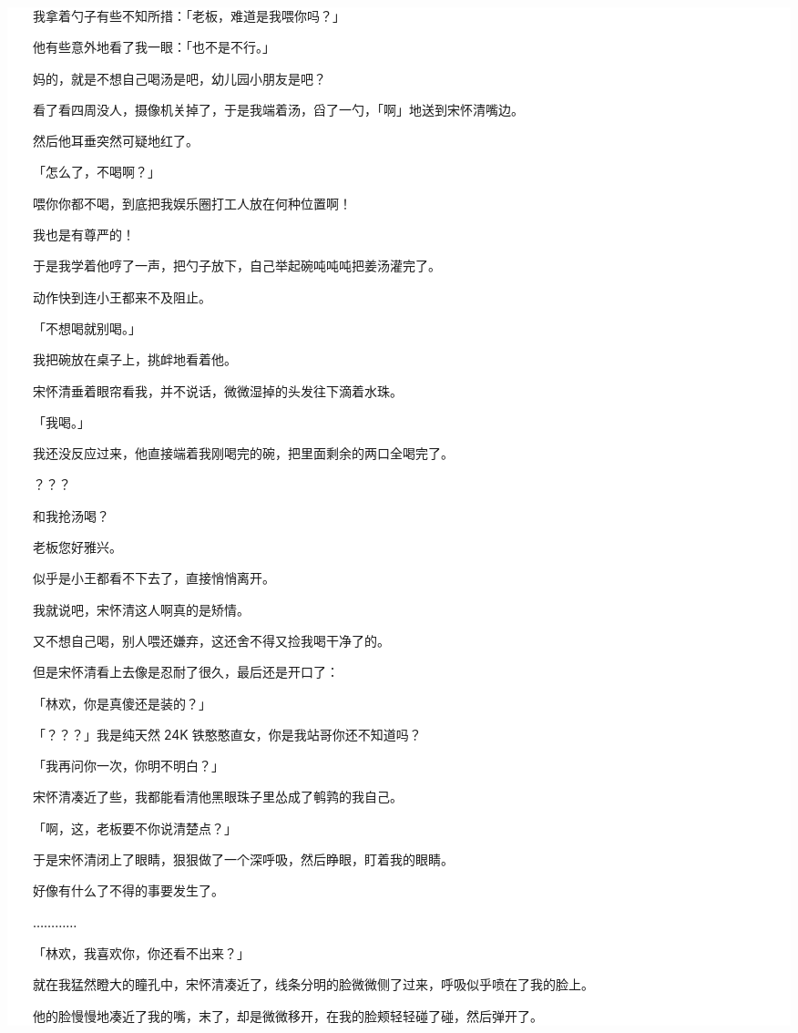 &emsp;&emsp;我拿着勺子有些不知所措：「老板，难道是我喂你吗？」  
  
&emsp;&emsp;他有些意外地看了我一眼：「也不是不行。」  
  
&emsp;&emsp;妈的，就是不想自己喝汤是吧，幼儿园小朋友是吧？  
  
&emsp;&emsp;看了看四周没人，摄像机关掉了，于是我端着汤，舀了一勺，「啊」地送到宋怀清嘴边。  
  
&emsp;&emsp;然后他耳垂突然可疑地红了。  
  
&emsp;&emsp;「怎么了，不喝啊？」  
  
&emsp;&emsp;喂你你都不喝，到底把我娱乐圈打工人放在何种位置啊！  
  
&emsp;&emsp;我也是有尊严的！  
  
&emsp;&emsp;于是我学着他哼了一声，把勺子放下，自己举起碗吨吨吨把姜汤灌完了。  
  
&emsp;&emsp;动作快到连小王都来不及阻止。  
  
&emsp;&emsp;「不想喝就别喝。」  
  
&emsp;&emsp;我把碗放在桌子上，挑衅地看着他。  
  
&emsp;&emsp;宋怀清垂着眼帘看我，并不说话，微微湿掉的头发往下滴着水珠。  
  
&emsp;&emsp;「我喝。」  
  
&emsp;&emsp;我还没反应过来，他直接端着我刚喝完的碗，把里面剩余的两口全喝完了。  
  
&emsp;&emsp;？？？  
  
&emsp;&emsp;和我抢汤喝？  
  
&emsp;&emsp;老板您好雅兴。  
  
&emsp;&emsp;似乎是小王都看不下去了，直接悄悄离开。  
  
&emsp;&emsp;我就说吧，宋怀清这人啊真的是矫情。  
  
&emsp;&emsp;又不想自己喝，别人喂还嫌弃，这还舍不得又捡我喝干净了的。  
  
&emsp;&emsp;但是宋怀清看上去像是忍耐了很久，最后还是开口了：  
  
&emsp;&emsp;「林欢，你是真傻还是装的？」  
  
&emsp;&emsp;「？？？」我是纯天然 24K 铁憨憨直女，你是我站哥你还不知道吗？  
  
&emsp;&emsp;「我再问你一次，你明不明白？」  
  
&emsp;&emsp;宋怀清凑近了些，我都能看清他黑眼珠子里怂成了鹌鹑的我自己。  
  
&emsp;&emsp;「啊，这，老板要不你说清楚点？」  
  
&emsp;&emsp;于是宋怀清闭上了眼睛，狠狠做了一个深呼吸，然后睁眼，盯着我的眼睛。  
  
&emsp;&emsp;好像有什么了不得的事要发生了。  
  
&emsp;&emsp;…………  
  
&emsp;&emsp;「林欢，我喜欢你，你还看不出来？」  
  
&emsp;&emsp;就在我猛然瞪大的瞳孔中，宋怀清凑近了，线条分明的脸微微侧了过来，呼吸似乎喷在了我的脸上。  
  
&emsp;&emsp;他的脸慢慢地凑近了我的嘴，末了，却是微微移开，在我的脸颊轻轻碰了碰，然后弹开了。  
  